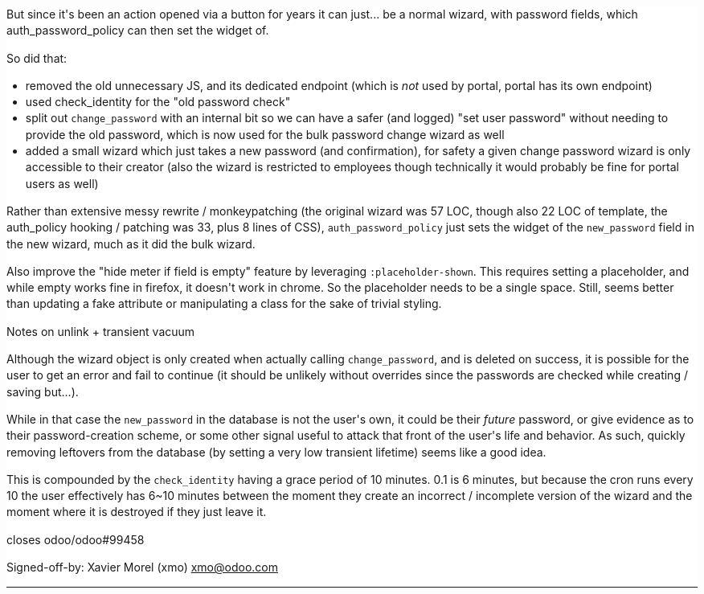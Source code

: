 But since it's been an action opened via a button for years it can
just... be a normal wizard, with password fields, which
auth_password_policy can then set the widget of.

So did that:

- removed the old unnecessary JS, and its dedicated endpoint (which is
  *not* used by portal, portal has its own endpoint)
- used check_identity for the "old password check"
- split out `change_password` with an internal bit so we can have a
  safer (and logged) "set user password" without needing to provide
  the old password, which is now used for the bulk password change
  wizard as well
- added a small wizard which just takes a new password (and
  confirmation), for safety a given change password wizard is only
  accessible to their creator (also the wizard is restricted to
  employees though technically it would probably be fine for portal
  users as well)

Rather than extensive messy rewrite / monkeypatching (the original
wizard was 57 LOC, though also 22 LOC of template, the auth_policy
hooking / patching was 33, plus 8 lines of CSS),
`auth_password_policy` just sets the widget of the `new_password`
field in the new wizard, much as it did the bulk wizard.

Also improve the "hide meter if field is empty" feature by leveraging
`:placeholder-shown`. This requires setting a placeholder, and while
empty works fine in firefox, it doesn't work in chrome. So the
placeholder needs to be a single space. Still, seems better than
updating a fake attribute or manipulating a class for the sake of
trivial styling.

Notes on unlink + transient vacuum

Although the wizard object is only created when actually calling
`change_password`, and is deleted on success, it is possible for the
user to get an error and fail to continue (it should be unlikely
without overrides since the passwords are checked while creating /
saving but...).

While in that case the `new_password` in the database is not the
user's own, it could be their *future* password, or give evidence as
to their password-creation scheme, or some other signal useful to
attack that front of the user's life and behavior. As such, quickly
removing leftovers from the database (by setting a very low transient
lifetime) seems like a good idea.

This is compounded by the `check_identity` having a grace period of 10
minutes. 0.1 is 6 minutes, but because the cron runs every 10 the user
effectively has 6~10 minutes between the moment they create an
incorrect / incomplete version of the wizard and the moment where it
is destroyed if they just leave it.

closes odoo/odoo#99458

Signed-off-by: Xavier Morel (xmo) <xmo@odoo.com>

---